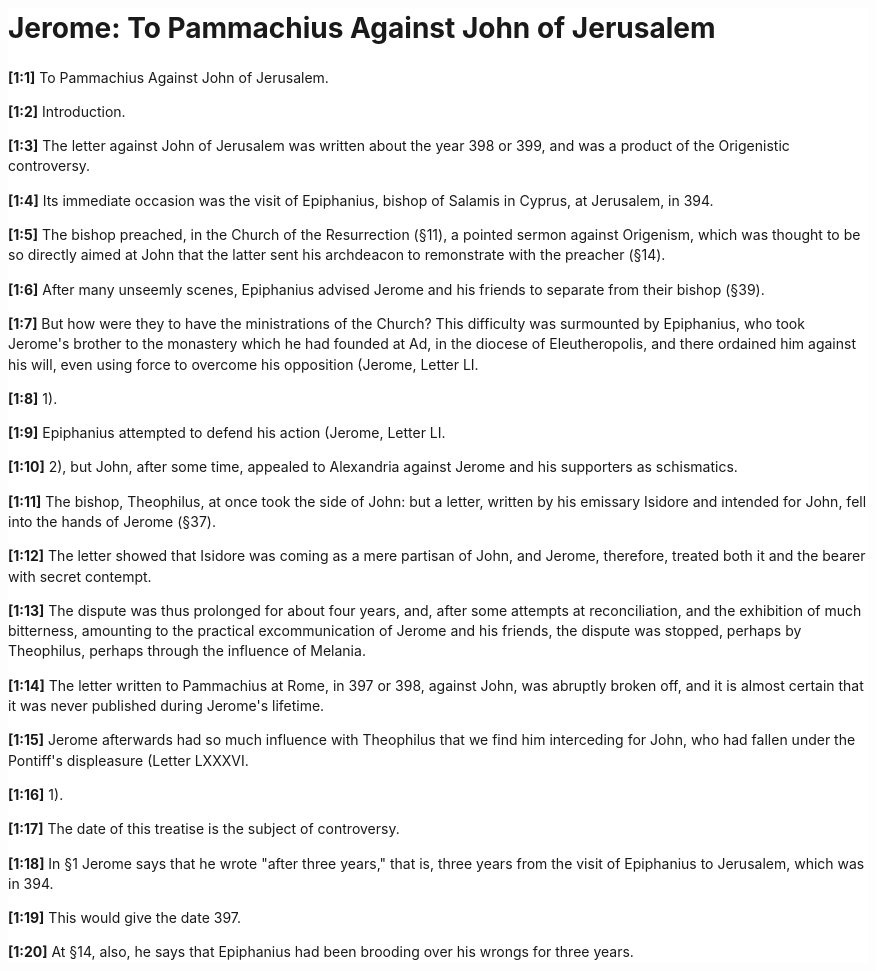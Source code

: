 # Jerome: To Pammachius Against John of Jerusalem

**[1:1]** To Pammachius Against John of Jerusalem.

**[1:2]**   Introduction.

**[1:3]** The letter against John of Jerusalem was written about the year 398 or 399, and was a product of the Origenistic controversy.

**[1:4]** Its immediate occasion was the visit of Epiphanius, bishop of Salamis in Cyprus, at Jerusalem, in 394.

**[1:5]** The bishop preached, in the Church of the Resurrection (§11), a pointed sermon against Origenism, which was thought to be so directly aimed at John that the latter sent his archdeacon to remonstrate with the preacher (§14).

**[1:6]** After many unseemly scenes, Epiphanius advised Jerome and his friends to separate from their bishop (§39).

**[1:7]** But how were they to have the ministrations of the Church? This difficulty was surmounted by Epiphanius, who took Jerome's brother to the monastery which he had founded at Ad, in the diocese of Eleutheropolis, and there ordained him against his will, even using force to overcome his opposition (Jerome, Letter LI.

**[1:8]** 1).

**[1:9]** Epiphanius attempted to defend his action (Jerome, Letter LI.

**[1:10]** 2), but John, after some time, appealed to Alexandria against Jerome and his supporters as schismatics.

**[1:11]** The bishop, Theophilus, at once took the side of John: but a letter, written by his emissary Isidore and intended for John, fell into the hands of Jerome (§37).

**[1:12]** The letter showed that Isidore was coming as a mere partisan of John, and Jerome, therefore, treated both it and the bearer with secret contempt.

**[1:13]** The dispute was thus prolonged for about four years, and, after some attempts at reconciliation, and the exhibition of much bitterness, amounting to the practical excommunication of Jerome and his friends, the dispute was stopped, perhaps by Theophilus, perhaps through the influence of Melania.

**[1:14]** The letter written to Pammachius at Rome, in 397 or 398, against John, was abruptly broken off, and it is almost certain that it was never published during Jerome's lifetime.

**[1:15]** Jerome afterwards had so much influence with Theophilus that we find him interceding for John, who had fallen under the Pontiff's displeasure (Letter LXXXVI.

**[1:16]** 1).

**[1:17]** The date of this treatise is the subject of controversy.

**[1:18]** In §1 Jerome says that he wrote "after three years," that is, three years from the visit of Epiphanius to Jerusalem, which was in 394.

**[1:19]** This would give the date 397.

**[1:20]** At §14, also, he says that Epiphanius had been brooding over his wrongs for three years.
